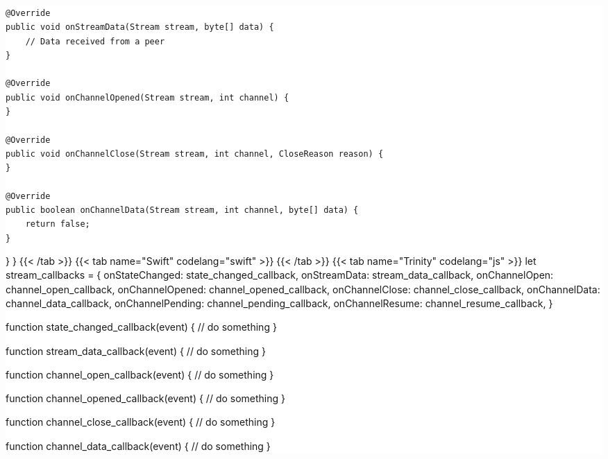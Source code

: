     @Override
    public void onStreamData(Stream stream, byte[] data) {
        // Data received from a peer
    }

    @Override
    public void onChannelOpened(Stream stream, int channel) {
    }

    @Override
    public void onChannelClose(Stream stream, int channel, CloseReason reason) {
    }

    @Override
    public boolean onChannelData(Stream stream, int channel, byte[] data) {
        return false;
    }
}
}
    {{< /tab >}} 
    {{< tab name="Swift" codelang="swift" >}} 
    {{< /tab >}} 
    {{< tab name="Trinity" codelang="js" >}} 
let stream_callbacks = {
    onStateChanged: state_changed_callback,
    onStreamData: stream_data_callback,
    onChannelOpen: channel_open_callback,
    onChannelOpened: channel_opened_callback,
    onChannelClose: channel_close_callback,
    onChannelData: channel_data_callback,
    onChannelPending: channel_pending_callback,
    onChannelResume: channel_resume_callback,
}

function state_changed_callback(event) {
    // do something
}

function stream_data_callback(event) {
    // do something
}

function channel_open_callback(event) {
    // do something
}

function channel_opened_callback(event) {
    // do something
}

function channel_close_callback(event) {
    // do something
}

function channel_data_callback(event) {
    // do something
}
